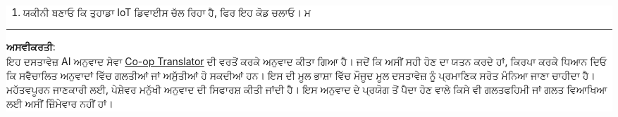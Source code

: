 1. ਯਕੀਨੀ ਬਣਾਓ ਕਿ ਤੁਹਾਡਾ IoT ਡਿਵਾਈਸ ਚੱਲ ਰਿਹਾ ਹੈ, ਫਿਰ ਇਹ ਕੋਡ ਚਲਾਓ। ਮ

---

**ਅਸਵੀਕਰਤੀ**:  
ਇਹ ਦਸਤਾਵੇਜ਼ AI ਅਨੁਵਾਦ ਸੇਵਾ [Co-op Translator](https://github.com/Azure/co-op-translator) ਦੀ ਵਰਤੋਂ ਕਰਕੇ ਅਨੁਵਾਦ ਕੀਤਾ ਗਿਆ ਹੈ। ਜਦੋਂ ਕਿ ਅਸੀਂ ਸਹੀ ਹੋਣ ਦਾ ਯਤਨ ਕਰਦੇ ਹਾਂ, ਕਿਰਪਾ ਕਰਕੇ ਧਿਆਨ ਦਿਓ ਕਿ ਸਵੈਚਾਲਿਤ ਅਨੁਵਾਦਾਂ ਵਿੱਚ ਗਲਤੀਆਂ ਜਾਂ ਅਸੁੱਤੀਆਂ ਹੋ ਸਕਦੀਆਂ ਹਨ। ਇਸ ਦੀ ਮੂਲ ਭਾਸ਼ਾ ਵਿੱਚ ਮੌਜੂਦ ਮੂਲ ਦਸਤਾਵੇਜ਼ ਨੂੰ ਪ੍ਰਮਾਣਿਕ ਸਰੋਤ ਮੰਨਿਆ ਜਾਣਾ ਚਾਹੀਦਾ ਹੈ। ਮਹੱਤਵਪੂਰਨ ਜਾਣਕਾਰੀ ਲਈ, ਪੇਸ਼ੇਵਰ ਮਨੁੱਖੀ ਅਨੁਵਾਦ ਦੀ ਸਿਫਾਰਸ਼ ਕੀਤੀ ਜਾਂਦੀ ਹੈ। ਇਸ ਅਨੁਵਾਦ ਦੇ ਪ੍ਰਯੋਗ ਤੋਂ ਪੈਦਾ ਹੋਣ ਵਾਲੇ ਕਿਸੇ ਵੀ ਗਲਤਫਹਿਮੀ ਜਾਂ ਗਲਤ ਵਿਆਖਿਆ ਲਈ ਅਸੀਂ ਜ਼ਿੰਮੇਵਾਰ ਨਹੀਂ ਹਾਂ।  